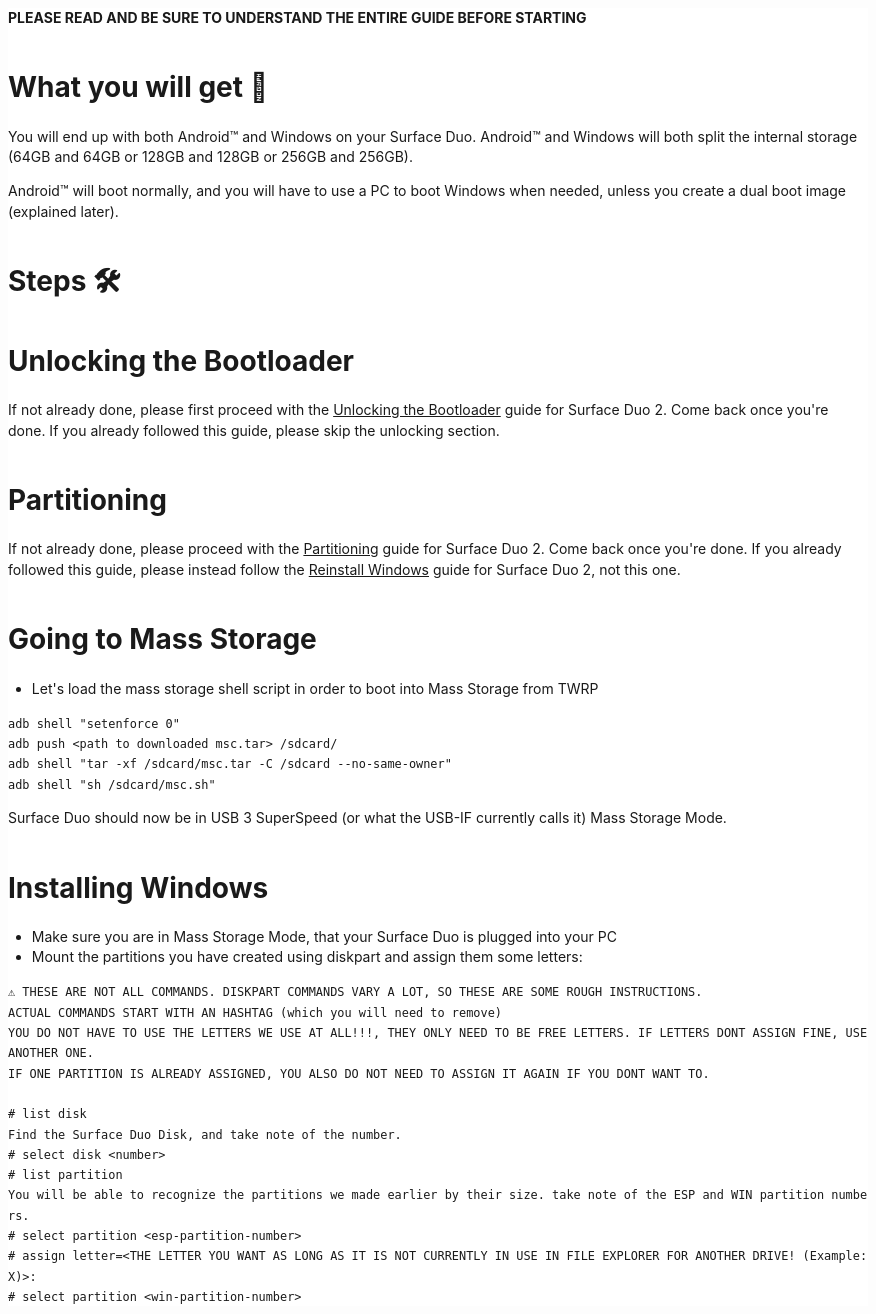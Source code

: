 **PLEASE READ AND BE SURE TO UNDERSTAND THE ENTIRE GUIDE BEFORE STARTING**

# What you will get 🛒

You will end up with both Android™ and Windows on your Surface Duo. Android™ and Windows will both split the internal storage (64GB and 64GB or 128GB and 128GB or 256GB and 256GB).

Android™ will boot normally, and you will have to use a PC to boot Windows when needed, unless you create a dual boot image (explained later).

# Steps 🛠️

# Unlocking the Bootloader

If not already done, please first proceed with the [Unlocking the Bootloader](unlockingbootloader-surfaceduo2) guide for Surface Duo 2. Come back once you're done. If you already followed this guide, please skip the unlocking section.

# Partitioning

If not already done, please proceed with the [Partitioning](partitioning-surfaceduo2) guide for Surface Duo 2. Come back once you're done. If you already followed this guide, please instead follow the [Reinstall Windows](reinstallwindows-surfaceduo2) guide for Surface Duo 2, not this one.

# Going to Mass Storage

- Let's load the mass storage shell script in order to boot into Mass Storage from TWRP

```batch
adb shell "setenforce 0"
adb push <path to downloaded msc.tar> /sdcard/
adb shell "tar -xf /sdcard/msc.tar -C /sdcard --no-same-owner"
adb shell "sh /sdcard/msc.sh"
```

Surface Duo should now be in USB 3 SuperSpeed (or what the USB-IF currently calls it) Mass Storage Mode.

# Installing Windows

- Make sure you are in Mass Storage Mode, that your Surface Duo is plugged into your PC
- Mount the partitions you have created using diskpart and assign them some letters:

```batch
⚠️ THESE ARE NOT ALL COMMANDS. DISKPART COMMANDS VARY A LOT, SO THESE ARE SOME ROUGH INSTRUCTIONS.
ACTUAL COMMANDS START WITH AN HASHTAG (which you will need to remove)
YOU DO NOT HAVE TO USE THE LETTERS WE USE AT ALL!!!, THEY ONLY NEED TO BE FREE LETTERS. IF LETTERS DONT ASSIGN FINE, USE ANOTHER ONE.
IF ONE PARTITION IS ALREADY ASSIGNED, YOU ALSO DO NOT NEED TO ASSIGN IT AGAIN IF YOU DONT WANT TO.

# list disk
Find the Surface Duo Disk, and take note of the number.
# select disk <number>
# list partition
You will be able to recognize the partitions we made earlier by their size. take note of the ESP and WIN partition numbers.
# select partition <esp-partition-number>
# assign letter=<THE LETTER YOU WANT AS LONG AS IT IS NOT CURRENTLY IN USE IN FILE EXPLORER FOR ANOTHER DRIVE! (Example: X)>:
# select partition <win-partition-number>
```